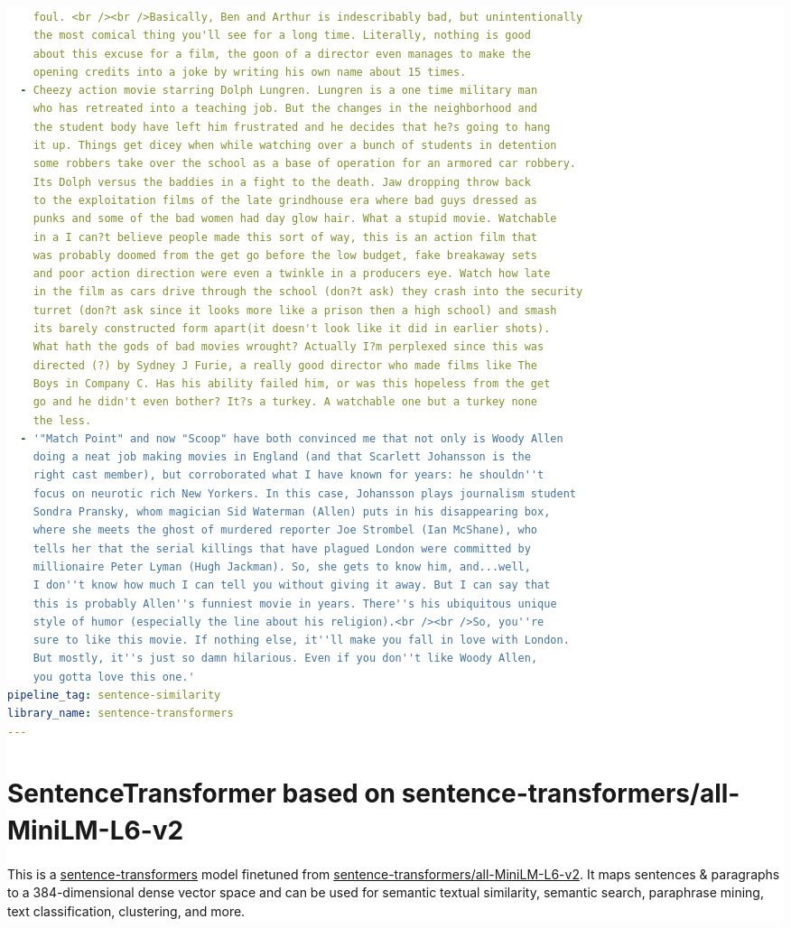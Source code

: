 ```yaml
    foul. <br /><br />Basically, Ben and Arthur is indescribably bad, but unintentionally
    the most comical thing you'll see for a long time. Literally, nothing is good
    about this excuse for a film, the goon of a director even manages to make the
    opening credits into a joke by writing his own name about 15 times.
  - Cheezy action movie starring Dolph Lungren. Lungren is a one time military man
    who has retreated into a teaching job. But the changes in the neighborhood and
    the student body have left him frustrated and he decides that he?s going to hang
    it up. Things get dicey when while watching over a bunch of students in detention
    some robbers take over the school as a base of operation for an armored car robbery.
    Its Dolph versus the baddies in a fight to the death. Jaw dropping throw back
    to the exploitation films of the late grindhouse era where bad guys dressed as
    punks and some of the bad women had day glow hair. What a stupid movie. Watchable
    in a I can?t believe people made this sort of way, this is an action film that
    was probably doomed from the get go before the low budget, fake breakaway sets
    and poor action direction were even a twinkle in a producers eye. Watch how late
    in the film as cars drive through the school (don?t ask) they crash into the security
    turret (don?t ask since it looks more like a prison then a high school) and smash
    its barely constructed form apart(it doesn't look like it did in earlier shots).
    What hath the gods of bad movies wrought? Actually I?m perplexed since this was
    directed (?) by Sydney J Furie, a really good director who made films like The
    Boys in Company C. Has his ability failed him, or was this hopeless from the get
    go and he didn't even bother? It?s a turkey. A watchable one but a turkey none
    the less.
  - '"Match Point" and now "Scoop" have both convinced me that not only is Woody Allen
    doing a neat job making movies in England (and that Scarlett Johansson is the
    right cast member), but corroborated what I have known for years: he shouldn''t
    focus on neurotic rich New Yorkers. In this case, Johansson plays journalism student
    Sondra Pransky, whom magician Sid Waterman (Allen) puts in his disappearing box,
    where she meets the ghost of murdered reporter Joe Strombel (Ian McShane), who
    tells her that the serial killings that have plagued London were committed by
    millionaire Peter Lyman (Hugh Jackman). So, she gets to know him, and...well,
    I don''t know how much I can tell you without giving it away. But I can say that
    this is probably Allen''s funniest movie in years. There''s his ubiquitous unique
    style of humor (especially the line about his religion).<br /><br />So, you''re
    sure to like this movie. If nothing else, it''ll make you fall in love with London.
    But mostly, it''s just so damn hilarious. Even if you don''t like Woody Allen,
    you gotta love this one.'
pipeline_tag: sentence-similarity
library_name: sentence-transformers
---
```


# SentenceTransformer based on sentence-transformers/all-MiniLM-L6-v2

This is a [sentence-transformers](https://www.SBERT.net) model finetuned from [sentence-transformers/all-MiniLM-L6-v2](https://huggingface.co/sentence-transformers/all-MiniLM-L6-v2). It maps sentences & paragraphs to a 384-dimensional dense vector space and can be used for semantic textual similarity, semantic search, paraphrase mining, text classification, clustering, and more.
